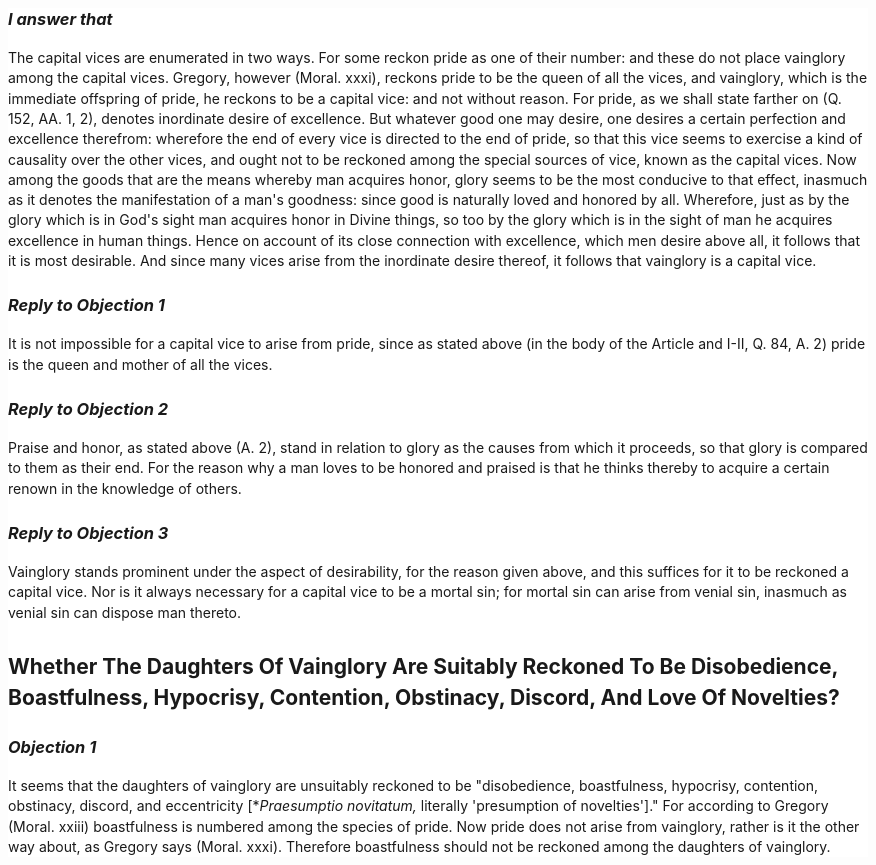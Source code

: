 ### *I answer that*
The capital vices are enumerated in two ways. For
some reckon pride as one of their number: and these do not place
vainglory among the capital vices. Gregory, however (Moral. xxxi),
reckons pride to be the queen of all the vices, and vainglory, which
is the immediate offspring of pride, he reckons to be a capital vice:
and not without reason. For pride, as we shall state farther on (Q.
152, AA. 1, 2), denotes inordinate desire of excellence. But whatever
good one may desire, one desires a certain perfection and excellence
therefrom: wherefore the end of every vice is directed to the end of
pride, so that this vice seems to exercise a kind of causality over
the other vices, and ought not to be reckoned among the special
sources of vice, known as the capital vices. Now among the goods that
are the means whereby man acquires honor, glory seems to be the most
conducive to that effect, inasmuch as it denotes the manifestation of
a man's goodness: since good is naturally loved and honored by all.
Wherefore, just as by the glory which is in God's sight man acquires
honor in Divine things, so too by the glory which is in the sight of
man he acquires excellence in human things. Hence on account of its
close connection with excellence, which men desire above all, it
follows that it is most desirable. And since many vices arise from
the inordinate desire thereof, it follows that vainglory is a capital
vice.

### *Reply to Objection 1*
It is not impossible for a capital vice to arise from
pride, since as stated above (in the body of the Article and I-II, Q.
84, A. 2) pride is the queen and mother of all the vices.

### *Reply to Objection 2*
Praise and honor, as stated above (A. 2), stand in
relation to glory as the causes from which it proceeds, so that glory
is compared to them as their end. For the reason why a man loves to
be honored and praised is that he thinks thereby to acquire a certain
renown in the knowledge of others.

### *Reply to Objection 3*
Vainglory stands prominent under the aspect of
desirability, for the reason given above, and this suffices for it to
be reckoned a capital vice. Nor is it always necessary for a capital
vice to be a mortal sin; for mortal sin can arise from venial sin,
inasmuch as venial sin can dispose man thereto.

## Whether The Daughters Of Vainglory Are Suitably Reckoned To Be Disobedience, Boastfulness, Hypocrisy, Contention, Obstinacy, Discord, And Love Of Novelties?

### *Objection 1*
It seems that the daughters of vainglory are unsuitably
reckoned to be "disobedience, boastfulness, hypocrisy, contention,
obstinacy, discord, and eccentricity [*_Praesumptio novitatum,_
literally 'presumption of novelties']." For according to Gregory
(Moral. xxiii) boastfulness is numbered among the species of pride.
Now pride does not arise from vainglory, rather is it the other way
about, as Gregory says (Moral. xxxi). Therefore boastfulness should
not be reckoned among the daughters of vainglory.
